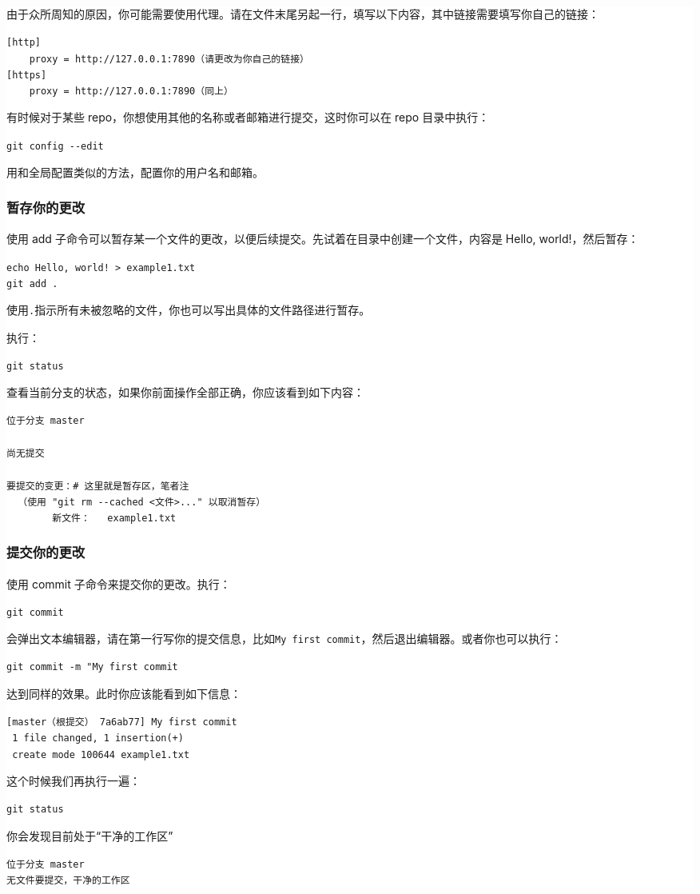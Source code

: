 由于众所周知的原因，你可能需要使用代理。请在文件末尾另起一行，填写以下内容，其中链接需要填写你自己的链接：
```
[http]
    proxy = http://127.0.0.1:7890（请更改为你自己的链接）
[https]
    proxy = http://127.0.0.1:7890（同上）
```

有时候对于某些 repo，你想使用其他的名称或者邮箱进行提交，这时你可以在 repo 目录中执行：
```shell
git config --edit
```
用和全局配置类似的方法，配置你的用户名和邮箱。

### 暂存你的更改

使用 add 子命令可以暂存某一个文件的更改，以便后续提交。先试着在目录中创建一个文件，内容是 Hello, world!，然后暂存：

```shell
echo Hello, world! > example1.txt
git add .
```

使用``` . ```指示所有未被忽略的文件，你也可以写出具体的文件路径进行暂存。

执行：
```shell
git status
```
查看当前分支的状态，如果你前面操作全部正确，你应该看到如下内容：
```
位于分支 master

尚无提交

要提交的变更：# 这里就是暂存区，笔者注
  （使用 "git rm --cached <文件>..." 以取消暂存）
        新文件：   example1.txt
```

### 提交你的更改

使用 commit 子命令来提交你的更改。执行：
```shell
git commit
```
会弹出文本编辑器，请在第一行写你的提交信息，比如``` My first commit ```，然后退出编辑器。或者你也可以执行：
```shell
git commit -m "My first commit
```
达到同样的效果。此时你应该能看到如下信息：
```
[master（根提交） 7a6ab77] My first commit
 1 file changed, 1 insertion(+)
 create mode 100644 example1.txt
```
这个时候我们再执行一遍：
```shell
git status
```
你会发现目前处于“干净的工作区”
```
位于分支 master
无文件要提交，干净的工作区
```

